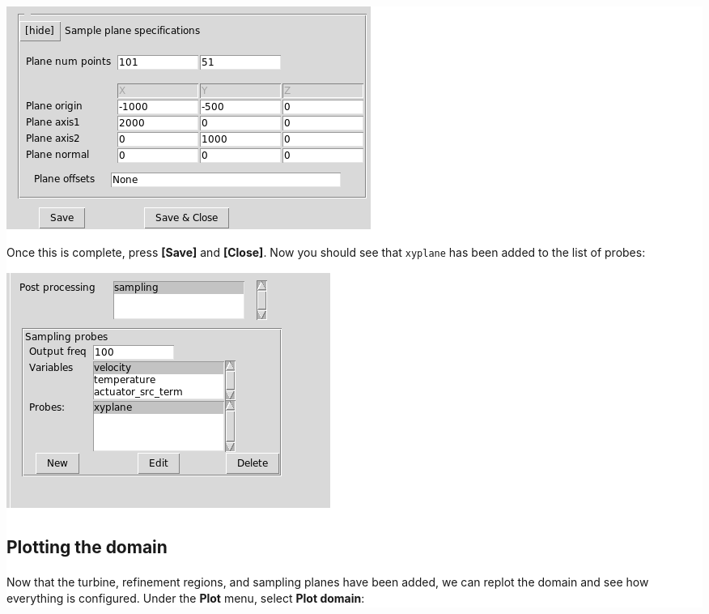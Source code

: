 ![images/io_xyplane.png](images/io_xyplane.png)

Once this is complete, press **[Save]** and **[Close]**.  Now you
should see that `xyplane` has been added to the list of probes:  

![images/io_sampling_done.png](images/io_sampling_done.png)

## Plotting the domain

Now that the turbine, refinement regions, and sampling planes have
been added, we can replot the domain and see how everything is
configured. Under the **Plot** menu, select **Plot domain**:
